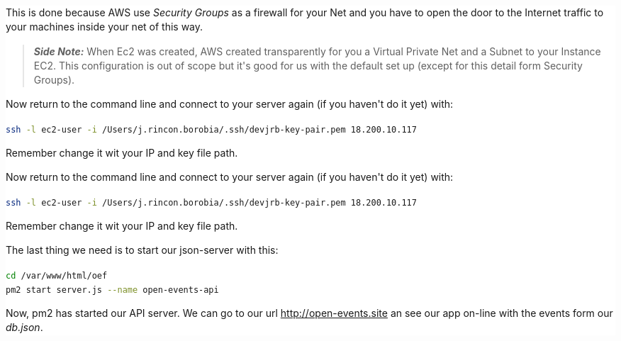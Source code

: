 This is done because AWS use *Security Groups* as a firewall for your Net and you have to open the door to the Internet traffic to your machines inside your net of this way.

> **_Side Note:_**  When Ec2 was created, AWS created transparently for you a Virtual Private Net and a Subnet to your Instance EC2. This configuration is out of scope but it's good for us with the default set up (except for this detail form Security Groups).

Now return to the command line and connect to your server again (if you haven't do it yet) with:

```bash
ssh -l ec2-user -i /Users/j.rincon.borobia/.ssh/devjrb-key-pair.pem 18.200.10.117
```

Remember change it wit your IP and key file path.

Now return to the command line and connect to your server again (if you haven't do it yet) with:

```bash
ssh -l ec2-user -i /Users/j.rincon.borobia/.ssh/devjrb-key-pair.pem 18.200.10.117
```

Remember change it wit your IP and key file path.

The last thing we need is to start our json-server with this:

```bash
cd /var/www/html/oef
pm2 start server.js --name open-events-api
```

Now, pm2 has started our API server. We can go to our url <a href="http://open-events.site" target="_blank">http://open-events.site</a> an see our app on-line with the events form our *db.json*.

<p align="center">